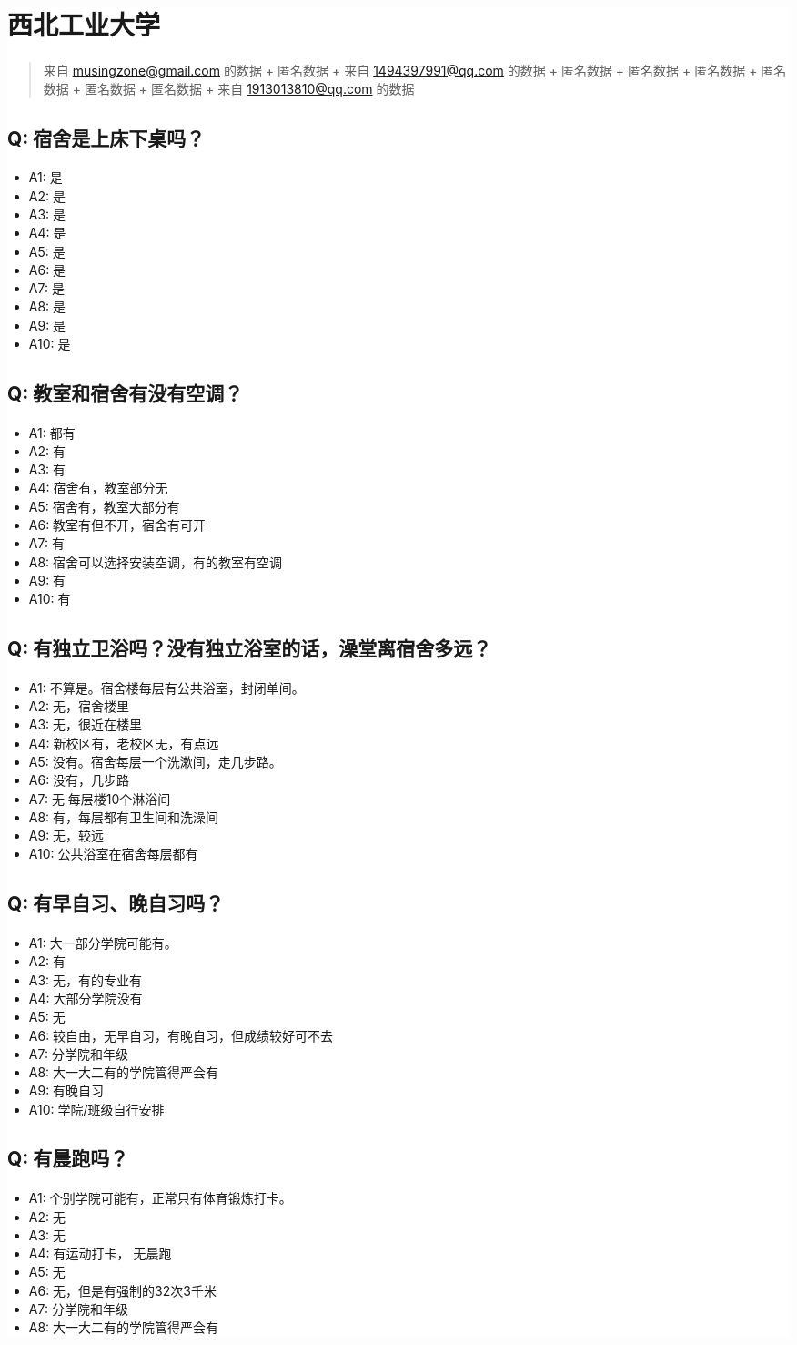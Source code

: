 # 西北工业大学
> 来自 musingzone@gmail.com 的数据 + 匿名数据 + 来自 1494397991@qq.com 的数据 + 匿名数据 + 匿名数据 + 匿名数据 + 匿名数据 + 匿名数据 + 匿名数据 + 来自 1913013810@qq.com 的数据
## Q: 宿舍是上床下桌吗？
- A1: 是
- A2: 是
- A3: 是
- A4: 是
- A5: 是
- A6: 是
- A7: 是
- A8: 是
- A9: 是
- A10: 是
## Q: 教室和宿舍有没有空调？
- A1: 都有
- A2: 有
- A3: 有
- A4: 宿舍有，教室部分无
- A5: 宿舍有，教室大部分有
- A6: 教室有但不开，宿舍有可开
- A7: 有
- A8: 宿舍可以选择安装空调，有的教室有空调
- A9: 有
- A10: 有
## Q: 有独立卫浴吗？没有独立浴室的话，澡堂离宿舍多远？
- A1: 不算是。宿舍楼每层有公共浴室，封闭单间。
- A2: 无，宿舍楼里
- A3: 无，很近在楼里
- A4: 新校区有，老校区无，有点远
- A5: 没有。宿舍每层一个洗漱间，走几步路。
- A6: 没有，几步路
- A7: 无 每层楼10个淋浴间
- A8: 有，每层都有卫生间和洗澡间
- A9: 无，较远
- A10: 公共浴室在宿舍每层都有
## Q: 有早自习、晚自习吗？
- A1: 大一部分学院可能有。
- A2: 有
- A3: 无，有的专业有
- A4: 大部分学院没有
- A5: 无
- A6: 较自由，无早自习，有晚自习，但成绩较好可不去
- A7: 分学院和年级
- A8: 大一大二有的学院管得严会有
- A9: 有晚自习
- A10: 学院/班级自行安排
## Q: 有晨跑吗？
- A1: 个别学院可能有，正常只有体育锻炼打卡。
- A2: 无
- A3: 无
- A4: 有运动打卡， 无晨跑
- A5: 无
- A6: 无，但是有强制的32次3千米
- A7: 分学院和年级
- A8: 大一大二有的学院管得严会有